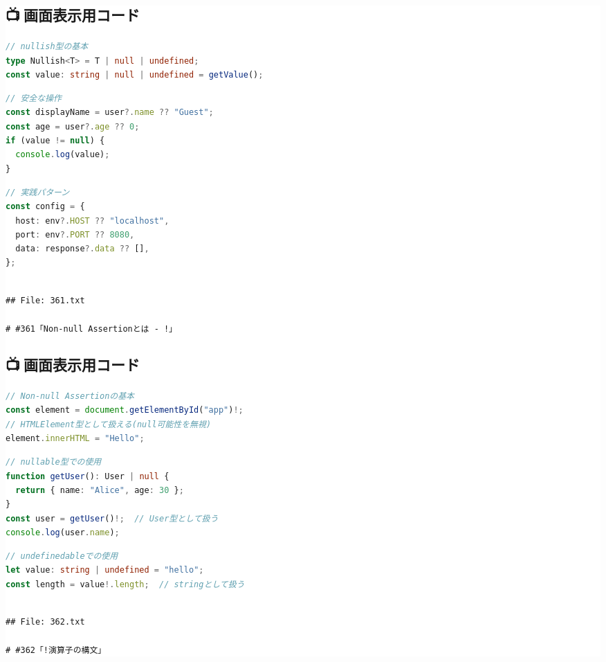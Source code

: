 ## 📺 画面表示用コード

```typescript
// nullish型の基本
type Nullish<T> = T | null | undefined;
const value: string | null | undefined = getValue();
```

```typescript
// 安全な操作
const displayName = user?.name ?? "Guest";
const age = user?.age ?? 0;
if (value != null) {
  console.log(value);
}
```

```typescript
// 実践パターン
const config = {
  host: env?.HOST ?? "localhost",
  port: env?.PORT ?? 8080,
  data: response?.data ?? [],
};
```
```

## File: 361.txt

# #361「Non-null Assertionとは - !」

```

## 📺 画面表示用コード

```typescript
// Non-null Assertionの基本
const element = document.getElementById("app")!;
// HTMLElement型として扱える(null可能性を無視)
element.innerHTML = "Hello";
```

```typescript
// nullable型での使用
function getUser(): User | null {
  return { name: "Alice", age: 30 };
}
const user = getUser()!;  // User型として扱う
console.log(user.name);
```

```typescript
// undefinedableでの使用
let value: string | undefined = "hello";
const length = value!.length;  // stringとして扱う
```
```

## File: 362.txt

# #362「!演算子の構文」

```
